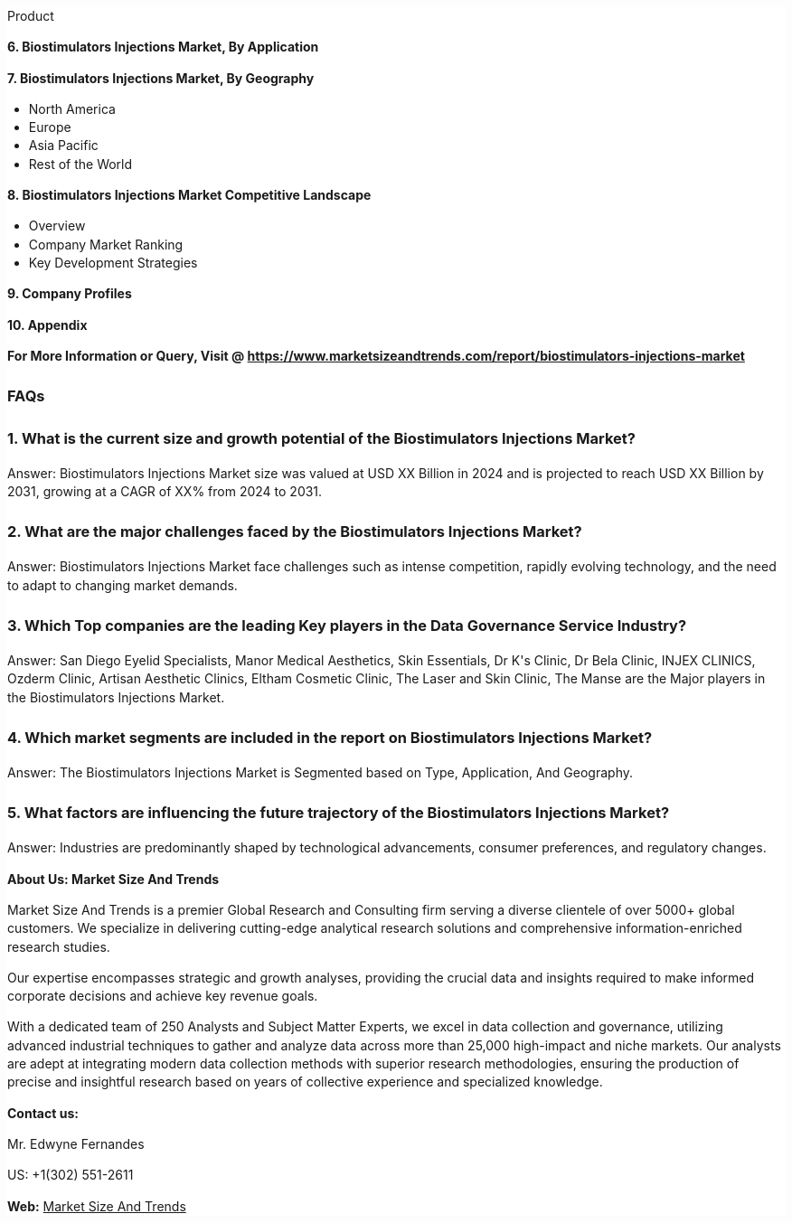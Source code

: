 Product</span></strong></p></div><div class="" data-test-id=""><p><strong><span class="">6. Biostimulators Injections Market, By Application</span></strong></p></div><div class="" data-test-id=""><p><strong><span class="">7. Biostimulators Injections Market, By Geography</span></strong></p></div><div class="" data-test-id=""><ul><li><span class="">North America</span></li><li><span class="">Europe</span></li><li><span class="">Asia Pacific</span></li><li><span class="">Rest of the World</span></li></ul></div><div class="" data-test-id=""><p><strong><span class="">8. Biostimulators Injections Market Competitive Landscape</span></strong></p></div><div class="" data-test-id=""><ul><li><span class="">Overview</span></li><li><span class="">Company Market Ranking</span></li><li><span class="">Key Development Strategies</span></li></ul></div><div class="" data-test-id=""><p><strong><span class="">9. Company Profiles</span></strong></p></div><div class="" data-test-id=""><p><strong><span class="">10. Appendix</span></strong></p></div><div class="" data-test-id=""><p><strong><span class="">For More Information or Query, Visit @ <a href="https://www.marketsizeandtrends.com/report/biostimulators-injections-market" target="_blank">https://www.marketsizeandtrends.com/report/biostimulators-injections-market</a></span></strong></p></div><div class="" data-test-id=""><div class="article-main__content" data-test-id="publishing-text-block"><h3><strong><span class="">FAQs</span></strong></h3></div><div class="article-main__content" data-test-id="publishing-text-block"><h3><span class="">1. What is the current size and growth potential of the Biostimulators Injections Market?</span></h3></div><div class="article-main__content" data-test-id="publishing-text-block"><p><span class="font-[700]">Answer</span><span class="">: Biostimulators Injections Market size was valued at USD XX Billion in 2024 and is projected to reach USD XX Billion by 2031, growing at a CAGR of XX% from 2024 to 2031.</span></p></div><div class="article-main__content" data-test-id="publishing-text-block"><h3><span class="">2. What are the major challenges faced by the Biostimulators Injections Market?</span></h3></div><div class="article-main__content" data-test-id="publishing-text-block"><p><span class="font-[700]">Answer</span><span class="">: Biostimulators Injections Market face challenges such as intense competition, rapidly evolving technology, and the need to adapt to changing market demands.</span></p></div><div class="article-main__content" data-test-id="publishing-text-block"><h3><span class="">3. Which Top companies are the leading Key players in the Data Governance Service Industry?</span></h3></div><div class="article-main__content" data-test-id="publishing-text-block"><p><span class="font-[700]">Answer</span><span class="">: San Diego Eyelid Specialists, Manor Medical Aesthetics, Skin Essentials, Dr K's Clinic, Dr Bela Clinic, INJEX CLINICS, Ozderm Clinic, Artisan Aesthetic Clinics, Eltham Cosmetic Clinic, The Laser and Skin Clinic, The Manse are the Major players in the Biostimulators Injections Market.</span></p></div><div class="article-main__content" data-test-id="publishing-text-block"><h3><span class="">4. Which market segments are included in the report on Biostimulators Injections Market?</span></h3></div><div class="article-main__content" data-test-id="publishing-text-block"><p><span class="font-[700]">Answer</span><span class="">: The Biostimulators Injections Market is Segmented based on Type, Application, And Geography.</span></p></div><div class="article-main__content" data-test-id="publishing-text-block"><h3><span class="">5. What factors are influencing the future trajectory of the Biostimulators Injections Market?</span></h3></div><div class="article-main__content" data-test-id="publishing-text-block"><p><span class="font-[700]">Answer:</span><span class="">&nbsp;Industries are predominantly shaped by technological advancements, consumer preferences, and regulatory changes.</span></p></div><p><strong><span class="">About Us: Market Size And Trends</span></strong></p></div><div class="" data-test-id=""><p><span class="">Market Size And Trends is a premier Global Research and Consulting firm serving a diverse clientele of over 5000+ global customers. We specialize in delivering cutting-edge analytical research solutions and comprehensive information-enriched research studies.</span></p></div><div class="" data-test-id=""><p><span class="">Our expertise encompasses strategic and growth analyses, providing the crucial data and insights required to make informed corporate decisions and achieve key revenue goals.</span></p></div><div class="" data-test-id=""><p><span class="">With a dedicated team of 250 Analysts and Subject Matter Experts, we excel in data collection and governance, utilizing advanced industrial techniques to gather and analyze data across more than 25,000 high-impact and niche markets. Our analysts are adept at integrating modern data collection methods with superior research methodologies, ensuring the production of precise and insightful research based on years of collective experience and specialized knowledge.</span></p></div><div class="" data-test-id=""><p><strong><span class="">Contact us:</span></strong></p></div><div class="" data-test-id=""><p><span class="">Mr. Edwyne Fernandes</span></p></div><div class="" data-test-id=""><p><span class="">US: +1(302) 551-2611<br /></span></p><p><span class=""><strong>Web:</strong> <a href="https://www.marketsizeandtrends.com/" target="_blank">Market Size And Trends</a></span></p></div>
